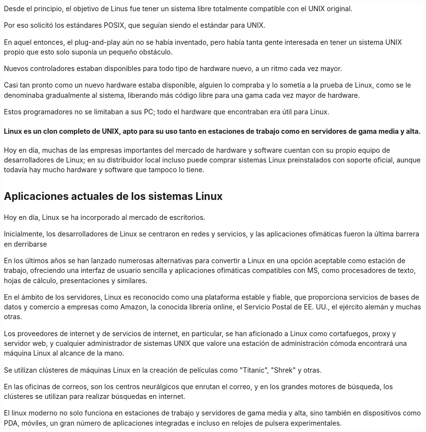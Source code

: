 Desde el principio, el objetivo de Linus fue tener un sistema libre totalmente compatible con el UNIX original. 

Por eso solicitó los estándares POSIX, que seguían siendo el estándar para UNIX.


En aquel entonces, el plug-and-play aún no se había inventado, pero había tanta gente interesada en tener un sistema UNIX propio que esto solo suponía un pequeño obstáculo. 

Nuevos controladores estaban disponibles para todo tipo de hardware nuevo, a un ritmo cada vez mayor. 

Casi tan pronto como un nuevo hardware estaba disponible, alguien lo compraba y lo sometía a la prueba de Linux, como se le denominaba gradualmente al sistema, liberando más código libre para una gama cada vez mayor de hardware. 

Estos programadores no se limitaban a sus PC; todo el hardware que encontraban era útil para Linux.


#### Linux es un clon completo de UNIX, apto para su uso tanto en estaciones de trabajo como en servidores de gama media y alta. 

Hoy en día, muchas de las empresas importantes del mercado de hardware y software cuentan con su propio equipo de desarrolladores de Linux; en su distribuidor local incluso puede comprar sistemas Linux preinstalados con soporte oficial, aunque todavía hay mucho hardware y software que tampoco lo tiene.


##  Aplicaciones actuales de los sistemas Linux

Hoy en día, Linux se ha incorporado al mercado de escritorios. 

Inicialmente, los desarrolladores de Linux se centraron en redes y servicios, y las aplicaciones ofimáticas fueron la última barrera en derribarse

En los últimos años se han lanzado numerosas alternativas para convertir a Linux en una opción aceptable como estación de trabajo, ofreciendo una interfaz de usuario sencilla y aplicaciones ofimáticas compatibles con MS, como procesadores de texto, hojas de cálculo, presentaciones y similares.


En el ámbito de los servidores, Linux es reconocido como una plataforma estable y fiable, que proporciona servicios de bases de datos y comercio a empresas como Amazon, la conocida librería online, el Servicio Postal de EE. UU., el ejército alemán y muchas otras.

Los proveedores de internet y de servicios de internet, en particular, se han aficionado a Linux como cortafuegos, proxy y servidor web, y cualquier administrador de sistemas UNIX que valore una estación de administración cómoda encontrará una máquina Linux al alcance de la mano. 

Se utilizan clústeres de máquinas Linux en la creación de películas como "Titanic", "Shrek" y otras. 

En las oficinas de correos, son los centros neurálgicos que enrutan el correo, y en los grandes motores de búsqueda, los clústeres se utilizan para realizar búsquedas en internet.


El linux moderno no solo funciona en estaciones de trabajo y servidores de gama media y alta, sino también en dispositivos como PDA, móviles, un gran número de aplicaciones integradas e incluso en relojes de pulsera experimentales.
